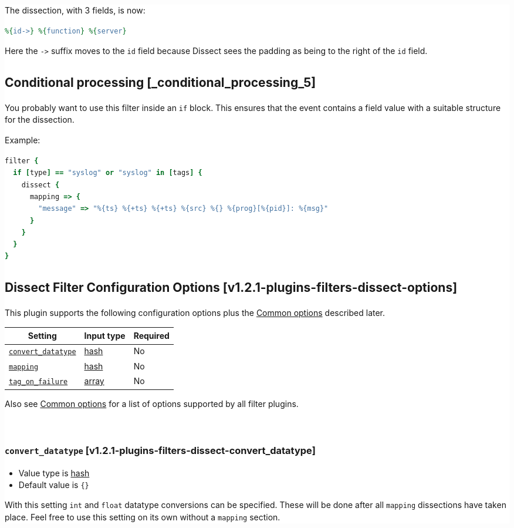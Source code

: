 The dissection, with 3 fields, is now:

```ruby
%{id->} %{function} %{server}
```

Here the `->` suffix moves to the `id` field because Dissect sees the padding as being to the right of the `id` field.<br>



## Conditional processing [_conditional_processing_5]

You probably want to use this filter inside an `if` block. This ensures that the event contains a field value with a suitable structure for the dissection.

Example:

```ruby
filter {
  if [type] == "syslog" or "syslog" in [tags] {
    dissect {
      mapping => {
        "message" => "%{ts} %{+ts} %{+ts} %{src} %{} %{prog}[%{pid}]: %{msg}"
      }
    }
  }
}
```


## Dissect Filter Configuration Options [v1.2.1-plugins-filters-dissect-options]

This plugin supports the following configuration options plus the [Common options](v1-2-1-plugins-filters-dissect.md#v1.2.1-plugins-filters-dissect-common-options) described later.

| Setting | Input type | Required |
| --- | --- | --- |
| [`convert_datatype`](v1-2-1-plugins-filters-dissect.md#v1.2.1-plugins-filters-dissect-convert_datatype) | [hash](logstash://reference/configuration-file-structure.md#hash) | No |
| [`mapping`](v1-2-1-plugins-filters-dissect.md#v1.2.1-plugins-filters-dissect-mapping) | [hash](logstash://reference/configuration-file-structure.md#hash) | No |
| [`tag_on_failure`](v1-2-1-plugins-filters-dissect.md#v1.2.1-plugins-filters-dissect-tag_on_failure) | [array](logstash://reference/configuration-file-structure.md#array) | No |

Also see [Common options](v1-2-1-plugins-filters-dissect.md#v1.2.1-plugins-filters-dissect-common-options) for a list of options supported by all filter plugins.

 

### `convert_datatype` [v1.2.1-plugins-filters-dissect-convert_datatype]

* Value type is [hash](logstash://reference/configuration-file-structure.md#hash)
* Default value is `{}`

With this setting `int` and `float` datatype conversions can be specified. These will be done after all `mapping` dissections have taken place. Feel free to use this setting on its own without a `mapping` section.
